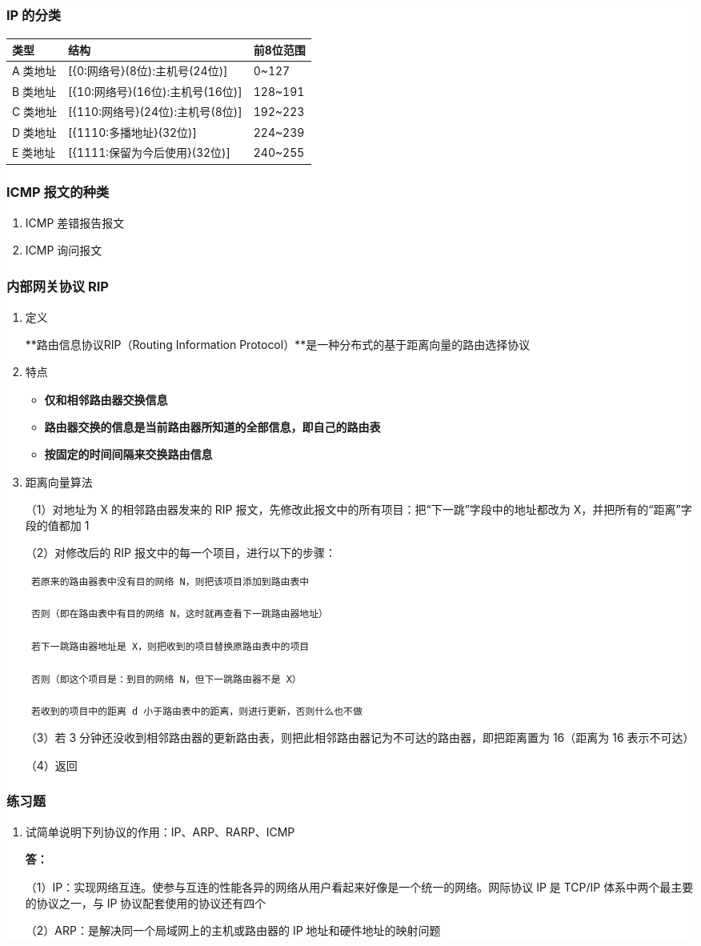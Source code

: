 ### IP 的分类
|类型|结构|前8位范围|
|:---|:---|:---|
|A 类地址|[{0:网络号}(8位):主机号(24位)]|0~127|
|B 类地址|[{10:网络号}(16位):主机号(16位)]|128~191|
|C 类地址|[{110:网络号}(24位):主机号(8位)]|192~223|
|D 类地址|[{1110:多播地址}(32位)]|224~239|
|E 类地址|[{1111:保留为今后使用}(32位)]|240~255|

### ICMP 报文的种类
1. ICMP 差错报告报文

2. ICMP 询问报文

### 内部网关协议 RIP
1. 定义

	**路由信息协议RIP（Routing Information Protocol）**是一种分布式的基于距离向量的路由选择协议

2. 特点

	- **仅和相邻路由器交换信息**

	- **路由器交换的信息是当前路由器所知道的全部信息，即自己的路由表**

	- **按固定的时间间隔来交换路由信息**

3. 距离向量算法

	（1）对地址为 X 的相邻路由器发来的 RIP 报文，先修改此报文中的所有项目：把“下一跳”字段中的地址都改为 X，并把所有的“距离”字段的值都加 1

	（2）对修改后的 RIP 报文中的每一个项目，进行以下的步骤：

		若原来的路由器表中没有目的网络 N，则把该项目添加到路由表中

		否则（即在路由表中有目的网络 N，这时就再查看下一跳路由器地址）

		若下一跳路由器地址是 X，则把收到的项目替换原路由表中的项目

		否则（即这个项目是：到目的网络 N，但下一跳路由器不是 X）

		若收到的项目中的距离 d 小于路由表中的距离，则进行更新，否则什么也不做

	（3）若 3 分钟还没收到相邻路由器的更新路由表，则把此相邻路由器记为不可达的路由器，即把距离置为 16（距离为 16 表示不可达）

	（4）返回

### 练习题
1. 试简单说明下列协议的作用：IP、ARP、RARP、ICMP

	**答：**

	（1）IP：实现网络互连。使参与互连的性能各异的网络从用户看起来好像是一个统一的网络。网际协议 IP 是 TCP/IP 体系中两个最主要的协议之一，与 IP 协议配套使用的协议还有四个

	（2）ARP：是解决同一个局域网上的主机或路由器的 IP 地址和硬件地址的映射问题
